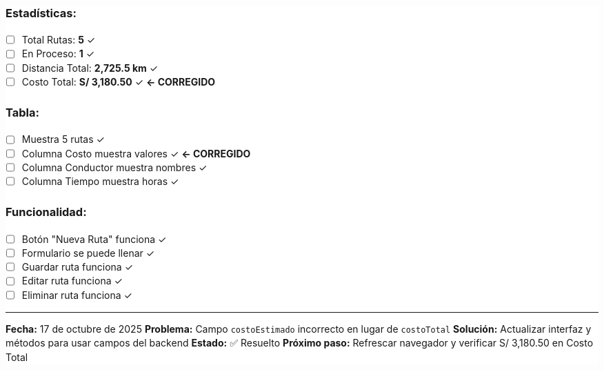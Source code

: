 ### Estadísticas:
- [ ] Total Rutas: **5** ✓
- [ ] En Proceso: **1** ✓
- [ ] Distancia Total: **2,725.5 km** ✓
- [ ] Costo Total: **S/ 3,180.50** ✓ **← CORREGIDO**

### Tabla:
- [ ] Muestra 5 rutas ✓
- [ ] Columna Costo muestra valores ✓ **← CORREGIDO**
- [ ] Columna Conductor muestra nombres ✓
- [ ] Columna Tiempo muestra horas ✓

### Funcionalidad:
- [ ] Botón "Nueva Ruta" funciona ✓
- [ ] Formulario se puede llenar ✓
- [ ] Guardar ruta funciona ✓
- [ ] Editar ruta funciona ✓
- [ ] Eliminar ruta funciona ✓

---

**Fecha:** 17 de octubre de 2025
**Problema:** Campo `costoEstimado` incorrecto en lugar de `costoTotal`
**Solución:** Actualizar interfaz y métodos para usar campos del backend
**Estado:** ✅ Resuelto
**Próximo paso:** Refrescar navegador y verificar S/ 3,180.50 en Costo Total
